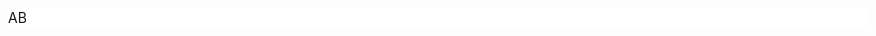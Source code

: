 
<rect x="0" y="0" width="323" height="312.2" fill="none"></rect><g stroke-linecap="round"><g stroke-opacity="0.9" fill-opacity="0.9" transform="translate(110 270) rotate(0 40 0)"><path d="M0 0 C13.33 0, 66.67 0, 80 0 M0 0 C13.33 0, 66.67 0, 80# 0" stroke="#1e1e1e" stroke-width="1" fill="none"></path></g></g><mask></mask><g stroke-linecap="round"><g stroke-opacity="0.9" fill-opacity="0.9" transform="translate(50 170) rotate(0 10 30)"><path d="M0 0 C3.33 10, 16.67 50, 20 60 M0 0 C3.33 10, 16.67 50, 20 60" stroke="#1e1e1e" stroke-width="1" fill="none"></path></g></g><mask></mask><g stroke-linecap="round"><g stroke-opacity="0.9" fill-opacity="0.9" transform="translate(50 110) rotate(0 40 -30)"><path d="M0 0 C13.33 -10, 66.67 -50, 80 -60 M0 0 C13.33 -10, 66.67 -50, 80 -60" stroke="#1e1e1e" stroke-width="1" fill="none"></path></g></g><mask></mask><g stroke-linecap="round"><g stroke-opacity="0.9" fill-opacity="0.9" transform="translate(190 50) rotate(0 40 30)"><path d="M0 0 C13.33 10, 66.67 50, 80 60 M0 0 C13.33 10, 66.67 50, 80 60" stroke="#1e1e1e" stroke-width="1" fill="none"></path></g></g><mask></mask><g stroke-linecap="round"><g stroke-opacity="0.9" fill-opacity="0.9" transform="translate(250 250) rotate(0 10 -40)"><path d="M0 0 C3.33 -13.33, 16.67 -66.67, 20 -80 M0 0 C3.33 -13.33, 16.67 -66.67, 20 -80" stroke="#1e1e1e" stroke-width="1" fill="none"></path></g></g><mask></mask><g stroke-opacity="0.9" fill-opacity="0.9" stroke-linecap="round" transform="translate(130 10) rotate(0 31.5 31.5)"><path d="M63 31.5 C63 33.32, 62.84 35.17, 62.52 36.97 C62.2 38.77, 61.72 40.56, 61.1 42.27 C60.48 43.99, 59.69 45.67, 58.78 47.25 C57.87 48.83, 56.8 50.35, 55.63 51.75 C54.46 53.14, 53.14 54.46, 51.75 55.63 C50.35 56.8, 48.83 57.87, 47.25 58.78 C45.67 59.69, 43.99 60.48, 42.27 61.1 C40.56 61.72, 38.77 62.2, 36.97 62.52 C35.17 62.84, 33.32 63, 31.5 63 C29.68 63, 27.83 62.84, 26.03 62.52 C24.23 62.2, 22.44 61.72, 20.73 61.1 C19.01 60.48, 17.33 59.69, 15.75 58.78 C14.17 57.87, 12.65 56.8, 11.25 55.63 C9.86 54.46, 8.54 53.14, 7.37 51.75 C6.2 50.35, 5.13 48.83, 4.22 47.25 C3.31 45.67, 2.52 43.99, 1.9 42.27 C1.28 40.56, 0.8 38.77, 0.48 36.97 C0.16 35.17, 0 33.32, 0 31.5 C0 29.68, 0.16 27.83, 0.48 26.03 C0.8 24.23, 1.28 22.44, 1.9 20.73 C2.52 19.01, 3.31 17.33, 4.22 15.75 C5.13 14.17, 6.2 12.65, 7.37 11.25 C8.54 9.86, 9.86 8.54, 11.25 7.37 C12.65 6.2, 14.17 5.13, 15.75 4.22 C17.33 3.31, 19.01 2.52, 20.73 1.9 C22.44 1.28, 24.23 0.8, 26.03 0.48 C27.83 0.16, 29.68 0, 31.5 0 C33.32 0, 35.17 0.16, 36.97 0.48 C38.77 0.8, 40.56 1.28, 42.27 1.9 C43.99 2.52, 45.67 3.31, 47.25 4.22 C48.83 5.13, 50.35 6.2, 51.75 7.37 C53.14 8.54, 54.46 9.86, 55.63 11.25 C56.8 12.65, 57.87 14.17, 58.78 15.75 C59.69 17.33, 60.48 19.01, 61.1 20.73 C61.72 22.44, 62.2 24.23, 62.52 26.03 C62.84 27.83, 62.92 30.59, 63 31.5 C63.08 32.41, 63.08 30.59, 63 31.5" stroke="#1e1e1e" stroke-width="1" fill="none"></path></g><g stroke-opacity="0.9" fill-opacity="0.9" transform="translate(150 50) rotate(0 9.337890625 16.099999999999994)"><text x="0" y="0" font-family="Helvetica, Segoe UI Emoji" font-size="28px" fill="#1e1e1e" text-anchor="start" style="white-space: pre;" direction="ltr" dominant-baseline="text-before-edge">A</text></g><g stroke-opacity="0.9" fill-opacity="0.9" stroke-linecap="round" transform="translate(10 110) rotate(0 31.5 31.5)"><path d="M63 31.5 C63 33.32, 62.84 35.17, 62.52 36.97 C62.2 38.77, 61.72 40.56, 61.1 42.27 C60.48 43.99, 59.69 45.67, 58.78 47.25 C57.87 48.83, 56.8 50.35, 55.63 51.75 C54.46 53.14, 53.14 54.46, 51.75 55.63 C50.35 56.8, 48.83 57.87, 47.25 58.78 C45.67 59.69, 43.99 60.48, 42.27 61.1 C40.56 61.72, 38.77 62.2, 36.97 62.52 C35.17 62.84, 33.32 63, 31.5 63 C29.68 63, 27.83 62.84, 26.03 62.52 C24.23 62.2, 22.44 61.72, 20.73 61.1 C19.01 60.48, 17.33 59.69, 15.75 58.78 C14.17 57.87, 12.65 56.8, 11.25 55.63 C9.86 54.46, 8.54 53.14, 7.37 51.75 C6.2 50.35, 5.13 48.83, 4.22 47.25 C3.31 45.67, 2.52 43.99, 1.9 42.27 C1.28 40.56, 0.8 38.77, 0.48 36.97 C0.16 35.17, 0 33.32, 0 31.5 C0 29.68, 0.16 27.83, 0.48 26.03 C0.8 24.23, 1.28 22.44, 1.9 20.73 C2.52 19.01, 3.31 17.33, 4.22 15.75 C5.13 14.17, 6.2 12.65, 7.37 11.25 C8.54 9.86, 9.86 8.54, 11.25 7.37 C12.65 6.2, 14.17 5.13, 15.75 4.22 C17.33 3.31, 19.01 2.52, 20.73 1.9 C22.44 1.28, 24.23 0.8, 26.03 0.48 C27.83 0.16, 29.68 0, 31.5 0 C33.32 0, 35.17 0.16, 36.97 0.48 C38.77 0.8, 40.56 1.28, 42.27 1.9 C43.99 2.52, 45.67 3.31, 47.25 4.22 C48.83 5.13, 50.35 6.2, 51.75 7.37 C53.14 8.54, 54.46 9.86, 55.63 11.25 C56.8 12.65, 57.87 14.17, 58.78 15.75 C59.69 17.33, 60.48 19.01, 61.1 20.73 C61.72 22.44, 62.2 24.23, 62.52 26.03 C62.84 27.83, 62.92 30.59, 63 31.5 C63.08 32.41, 63.08 30.59, 63 31.5" stroke="#1e1e1e" stroke-width="1" fill="none"></path></g><g stroke-opacity="0.9" fill-opacity="0.9" transform="translate(30 150) rotate(0 9.337890625 16.099999999999994)"><text x="0" y="0" font-family="Helvetica, Segoe UI Emoji" font-size="28px" fill="#1e1e1e" text-anchor="start" style="white-space: pre;" direction="ltr" dominant-baseline="text-before-edge">B</text></g><g stroke-opacity="0.9" fill-opacity="0.9" stroke-linecap="round" transform="translate(250 110) rotate(0 31.5 31.5)">